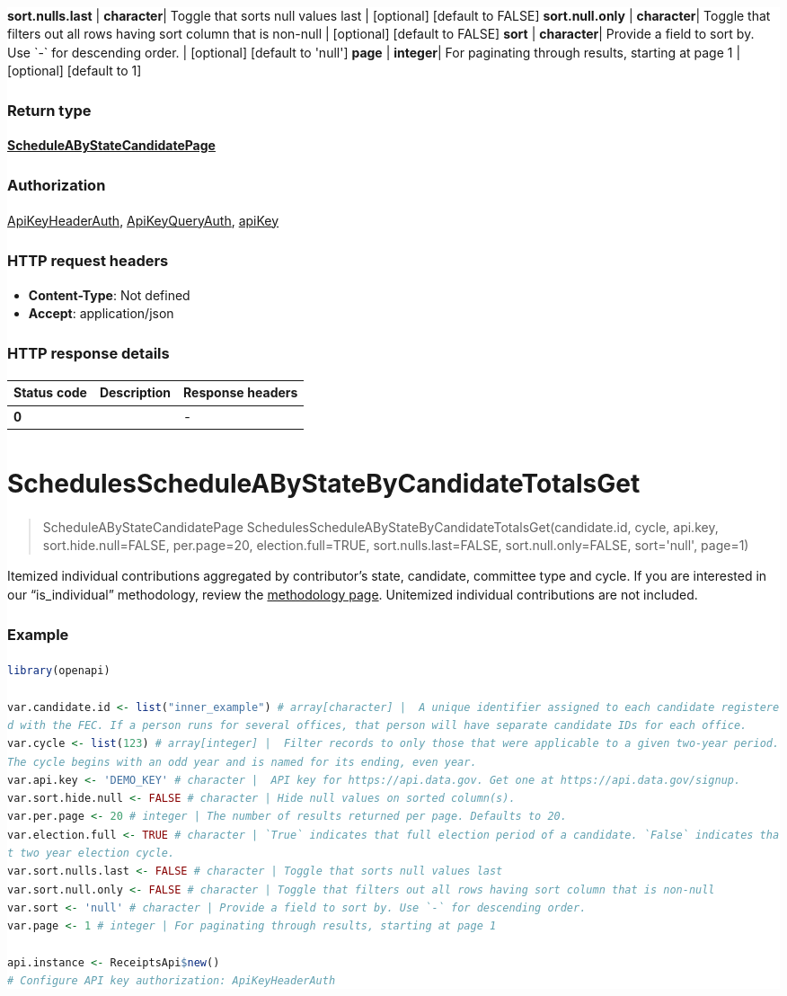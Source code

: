  **sort.nulls.last** | **character**| Toggle that sorts null values last | [optional] [default to FALSE]
 **sort.null.only** | **character**| Toggle that filters out all rows having sort column that is non-null | [optional] [default to FALSE]
 **sort** | **character**| Provide a field to sort by. Use &#x60;-&#x60; for descending order.  | [optional] [default to &#39;null&#39;]
 **page** | **integer**| For paginating through results, starting at page 1 | [optional] [default to 1]

### Return type

[**ScheduleAByStateCandidatePage**](ScheduleAByStateCandidatePage.md)

### Authorization

[ApiKeyHeaderAuth](../README.md#ApiKeyHeaderAuth), [ApiKeyQueryAuth](../README.md#ApiKeyQueryAuth), [apiKey](../README.md#apiKey)

### HTTP request headers

 - **Content-Type**: Not defined
 - **Accept**: application/json

### HTTP response details
| Status code | Description | Response headers |
|-------------|-------------|------------------|
| **0** |  |  -  |

# **SchedulesScheduleAByStateByCandidateTotalsGet**
> ScheduleAByStateCandidatePage SchedulesScheduleAByStateByCandidateTotalsGet(candidate.id, cycle, api.key, sort.hide.null=FALSE, per.page=20, election.full=TRUE, sort.nulls.last=FALSE, sort.null.only=FALSE, sort='null', page=1)



 Itemized individual contributions aggregated by contributor’s state, candidate, committee type and cycle. If you are interested in our “is_individual” methodology, review the [methodology page](https://www.fec.gov/campaign-finance-data/about-campaign-finance-data/methodology). Unitemized individual contributions are not included.  

### Example
```R
library(openapi)

var.candidate.id <- list("inner_example") # array[character] |  A unique identifier assigned to each candidate registered with the FEC. If a person runs for several offices, that person will have separate candidate IDs for each office. 
var.cycle <- list(123) # array[integer] |  Filter records to only those that were applicable to a given two-year period.The cycle begins with an odd year and is named for its ending, even year. 
var.api.key <- 'DEMO_KEY' # character |  API key for https://api.data.gov. Get one at https://api.data.gov/signup. 
var.sort.hide.null <- FALSE # character | Hide null values on sorted column(s).
var.per.page <- 20 # integer | The number of results returned per page. Defaults to 20.
var.election.full <- TRUE # character | `True` indicates that full election period of a candidate. `False` indicates that two year election cycle.
var.sort.nulls.last <- FALSE # character | Toggle that sorts null values last
var.sort.null.only <- FALSE # character | Toggle that filters out all rows having sort column that is non-null
var.sort <- 'null' # character | Provide a field to sort by. Use `-` for descending order. 
var.page <- 1 # integer | For paginating through results, starting at page 1

api.instance <- ReceiptsApi$new()
# Configure API key authorization: ApiKeyHeaderAuth
```